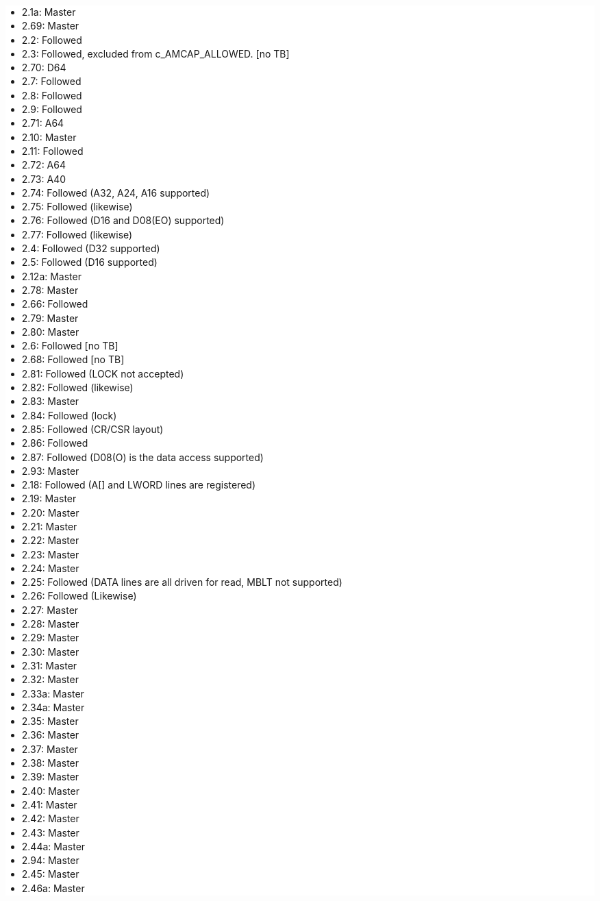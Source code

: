 * 2.1a: Master
* 2.69: Master
* 2.2: Followed
* 2.3: Followed, excluded from c_AMCAP_ALLOWED. [no TB]
* 2.70: D64
* 2.7: Followed
* 2.8: Followed
* 2.9: Followed
* 2.71: A64
* 2.10: Master
* 2.11: Followed
* 2.72: A64
* 2.73: A40
* 2.74: Followed (A32, A24, A16 supported)
* 2.75: Followed (likewise)
* 2.76: Followed (D16 and D08(EO) supported)
* 2.77: Followed (likewise)
* 2.4: Followed (D32 supported)
* 2.5: Followed (D16 supported)
* 2.12a: Master
* 2.78: Master
* 2.66: Followed
* 2.79: Master
* 2.80: Master
* 2.6: Followed [no TB]
* 2.68: Followed [no TB]
* 2.81: Followed (LOCK not accepted)
* 2.82: Followed (likewise)
* 2.83: Master
* 2.84: Followed (lock)
* 2.85: Followed (CR/CSR layout)
* 2.86: Followed
* 2.87: Followed (D08(O) is the data access supported)
* 2.93: Master
* 2.18: Followed (A[] and LWORD lines are registered)
* 2.19: Master
* 2.20: Master
* 2.21: Master
* 2.22: Master
* 2.23: Master
* 2.24: Master
* 2.25: Followed (DATA lines are all driven for read, MBLT not supported)
* 2.26: Followed (Likewise)
* 2.27: Master
* 2.28: Master
* 2.29: Master
* 2.30: Master
* 2.31: Master
* 2.32: Master
* 2.33a: Master
* 2.34a: Master
* 2.35: Master
* 2.36: Master
* 2.37: Master
* 2.38: Master
* 2.39: Master
* 2.40: Master
* 2.41: Master
* 2.42: Master
* 2.43: Master
* 2.44a: Master
* 2.94: Master
* 2.45: Master
* 2.46a: Master